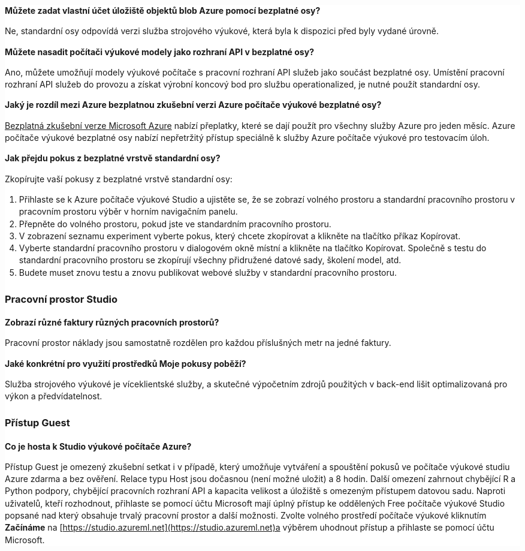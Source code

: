 **Můžete zadat vlastní účet úložiště objektů blob Azure pomocí bezplatné osy?**

Ne, standardní osy odpovídá verzi služba strojového výukové, která byla k dispozici před byly vydané úrovně.

**Můžete nasadit počítači výukové modely jako rozhraní API v bezplatné osy?**

Ano, můžete umožňují modely výukové počítače s pracovní rozhraní API služeb jako součást bezplatné osy. Umístění pracovní rozhraní API služeb do provozu a získat výrobní koncový bod pro službu operationalized, je nutné použít standardní osy.

**Jaký je rozdíl mezi Azure bezplatnou zkušební verzi Azure počítače výukové bezplatné osy?**

[Bezplatná zkušební verze Microsoft Azure](https://azure.microsoft.com/free/) nabízí přeplatky, které se dají použít pro všechny služby Azure pro jeden měsíc. Azure počítače výukové bezplatné osy nabízí nepřetržitý přístup speciálně k služby Azure počítače výukové pro testovacím úloh.

**Jak přejdu pokus z bezplatné vrstvě standardní osy?**

Zkopírujte vaší pokusy z bezplatné vrstvě standardní osy:

1.  Přihlaste se k Azure počítače výukové Studio a ujistěte se, že se zobrazí volného prostoru a standardní pracovního prostoru v pracovním prostoru výběr v horním navigačním panelu.
2.  Přepněte do volného prostoru, pokud jste ve standardním pracovního prostoru.
3.  V zobrazení seznamu experiment vyberte pokus, který chcete zkopírovat a klikněte na tlačítko příkaz Kopírovat.
4.  Vyberte standardní pracovního prostoru v dialogovém okně místní a klikněte na tlačítko Kopírovat.
    Společně s testu do standardní pracovního prostoru se zkopírují všechny přidružené datové sady, školení model, atd.
6.  Budete muset znovu testu a znovu publikovat webové služby v standardní pracovního prostoru.

### <a name="studio-workspace"></a>Pracovní prostor Studio

**Zobrazí různé faktury různých pracovních prostorů?**

Pracovní prostor náklady jsou samostatně rozdělen pro každou příslušných metr na jedné faktury.

**Jaké konkrétní pro využití prostředků Moje pokusy poběží?**

Služba strojového výukové je víceklientské služby, a skutečné výpočetním zdrojů použitých v back-end lišit optimalizovaná pro výkon a předvídatelnost.

### <a name="guest-access"></a>Přístup Guest

**Co je hosta k Studio výukové počítače Azure?**

Přístup Guest je omezený zkušební setkat i v případě, který umožňuje vytváření a spouštění pokusů ve počítače výukové studiu Azure zdarma a bez ověření. Relace typu Host jsou dočasnou (není možné uložit) a 8 hodin. Další omezení zahrnout chybějící R a Python podpory, chybějící pracovních rozhraní API a kapacita velikost a úložiště s omezeným přístupem datovou sadu. Naproti uživatelů, kteří rozhodnout, přihlaste se pomocí účtu Microsoft mají úplný přístup ke oddělených Free počítače výukové Studio popsané nad který obsahuje trvalý pracovní prostor a další možnosti. Zvolte volného prostředí počítače výukové kliknutím **Začínáme** na [https://studio.azureml.net](https://studio.azureml.net)a výběrem uhodnout přístup a přihlaste se pomocí účtu Microsoft.


[image-reader]: https://msdn.microsoft.com/library/azure/893f8c57-1d36-456d-a47b-d29ae67f5d84/
[join]: https://msdn.microsoft.com/library/azure/124865f7-e901-4656-adac-f4cb08248099/
[machine-learning-modules]: https://msdn.microsoft.com/library/azure/6d9e2516-1343-4859-a3dc-9673ccec9edc/
[partition-and-sample]: https://msdn.microsoft.com/library/azure/a8726e34-1b3e-4515-b59a-3e4a475654b8/
[import-data]: https://msdn.microsoft.com/library/azure/4e1b0fe6-aded-4b3f-a36f-39b8862b9004/
[export-data]: https://msdn.microsoft.com/library/azure/7A391181-B6A7-4AD4-B82D-E419C0D6522C
[split]: https://msdn.microsoft.com/library/azure/70530644-c97a-4ab6-85f7-88bf30a8be5f/
[python]: https://msdn.microsoft.com/library/azure/CDB56F95-7F4C-404D-BDE7-5BB972E6F232
[counts]: https://msdn.microsoft.com/library/azure/dn913056.aspx
